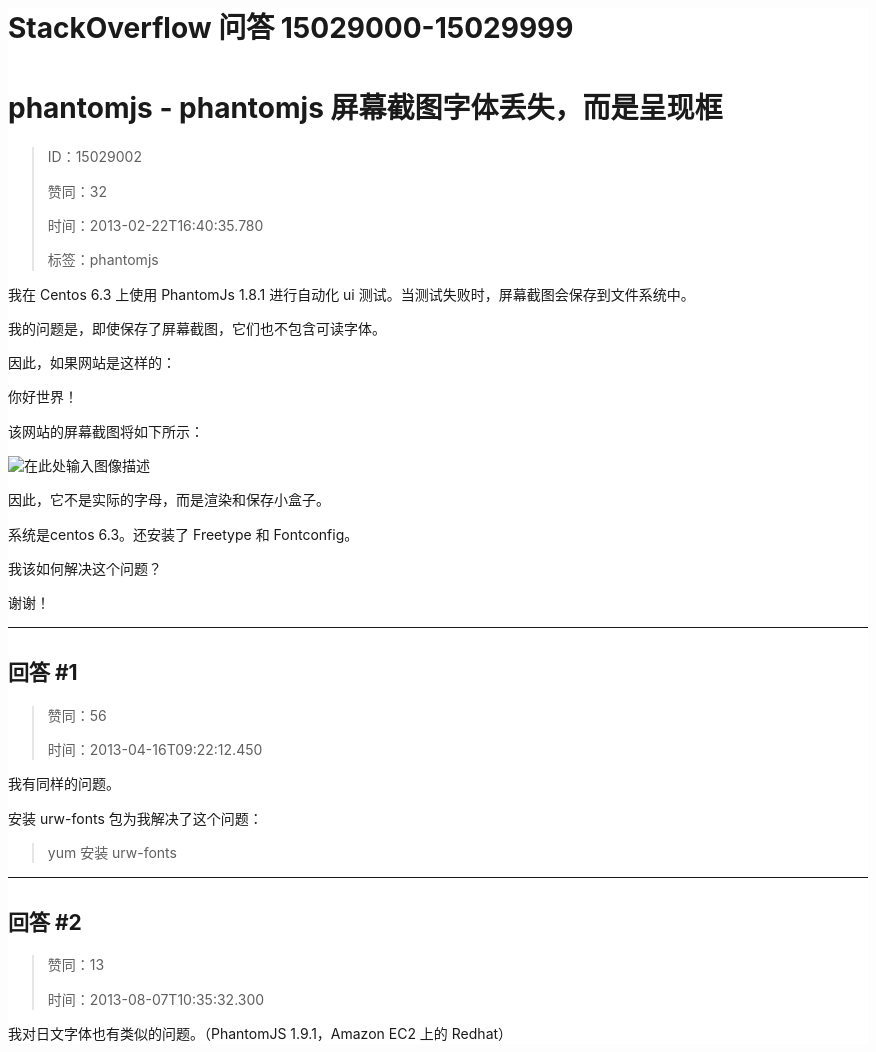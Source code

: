 # StackOverflow 问答 15029000-15029999

# phantomjs - phantomjs 屏幕截图字体丢失，而是呈现框

> ID：15029002
> 
> 赞同：32
> 
> 时间：2013-02-22T16:40:35.780
> 
> 标签：phantomjs

我在 Centos 6.3 上使用 PhantomJs 1.8.1 进行自动化 ui 测试。当测试失败时，屏幕截图会保存到文件系统中。

我的问题是，即使保存了屏幕截图，它们也不包含可读字体。

因此，如果网站是这样的：

你好世界！

该网站的屏幕截图将如下所示：

![在此处输入图像描述](../Images/37cd6d3e507e43a87f2eda3505124915.png)

因此，它不是实际的字母，而是渲染和保存小盒子。

系统是centos 6.3。还安装了 Freetype 和 Fontconfig。

我该如何解决这个问题？

谢谢！

* * *

## 回答 #1

> 赞同：56
> 
> 时间：2013-04-16T09:22:12.450

我有同样的问题。

安装 urw-fonts 包为我解决了这个问题：

> yum 安装 urw-fonts

* * *

## 回答 #2

> 赞同：13
> 
> 时间：2013-08-07T10:35:32.300

我对日文字体也有类似的问题。（PhantomJS 1.9.1，Amazon EC2 上的 Redhat）
